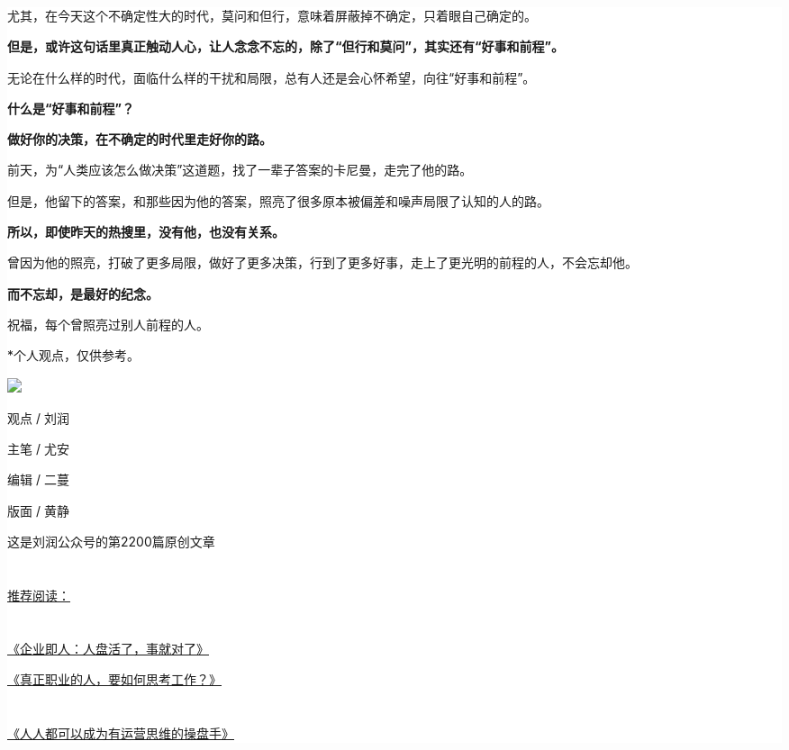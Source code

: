 尤其，在今天这个不确定性大的时代，莫问和但行，意味着屏蔽掉不确定，只着眼自己确定的。

 **但是，或许这句话里真正触动人心，让人念念不忘的，除了“但行和莫问”，其实还有“好事和前程”。**

无论在什么样的时代，面临什么样的干扰和局限，总有人还是会心怀希望，向往“好事和前程”。

 **什么是“好事和前程”？**

 **做好你的决策，在不确定的时代里走好你的路。**

前天，为“人类应该怎么做决策”这道题，找了一辈子答案的卡尼曼，走完了他的路。

但是，他留下的答案，和那些因为他的答案，照亮了很多原本被偏差和噪声局限了认知的人的路。

 **所以，即使昨天的热搜里，没有他，也没有关系。**

曾因为他的照亮，打破了更多局限，做好了更多决策，行到了更多好事，走上了更光明的前程的人，不会忘却他。

 **而不忘却，是最好的纪念。**

祝福，每个曾照亮过别人前程的人。

*个人观点，仅供参考。

![](https://mmbiz.qpic.cn/sz_mmbiz_png/Eia1pKbzLGbSRfGCibu8AM1klREZZvTe2N0shSU5yxjE5ObpYOlXCvcuIc7VgKC7sqZnCcP4X4M8rEXT2ibykdbBA/640?wx_fmt=other&from;=appmsg&wxfrom;=5&wx;_lazy=1&wx;_co=1&tp;=webp)

观点 / 刘润

主笔 / 尤安

编辑 / 二蔓

版面 / 黄静

这是刘润公众号的第2200篇原创文章

  

  

#
[推荐阅读：](https://mp.weixin.qq.com/s?__biz=MjM5NjM5MjQ4MQ==&mid=2651733889&idx=2&sn=3895a24c8719f81881f1b3ce4fafb613&chksm=bd1364cf8a64edd97034bd76023a6f1973d5bc2b607a957449ad59cc34d811cd86f8ba5ed5e9&token=1459823512&lang=zh_CN&scene=21#wechat_redirect)

#
[《企业即人：人盘活了，事就对了》](https://mp.weixin.qq.com/s?__biz=MjM5NjM5MjQ4MQ==&mid=2651733889&idx=2&sn=3895a24c8719f81881f1b3ce4fafb613&chksm=bd1364cf8a64edd97034bd76023a6f1973d5bc2b607a957449ad59cc34d811cd86f8ba5ed5e9&token=1459823512&lang=zh_CN&scene=21#wechat_redirect)

[《真正职业的人，要如何思考工作？》](https://mp.weixin.qq.com/s?__biz=MjM5NjM5MjQ4MQ==&mid=2651733815&idx=2&sn=4936d888757237ea676021110bf9c0fc&chksm=bd1364798a64ed6f7e0e4dfc1780c4820dcf2ff5be8665ad52ee3b2dbf0fd15140d1eb25e16f&token=1459823512&lang=zh_CN&scene=21#wechat_redirect)

#
[《人人都可以成为有运营思维的操盘手》](https://mp.weixin.qq.com/s?__biz=MjM5NjM5MjQ4MQ==&mid=2651733721&idx=2&sn=e2f0508617687b286bf94189c7729a06&chksm=bd1365978a64ec81a6f889e1d2c80c6721e578a1e6f0c13abbd9d40910fdb393d446f96629a7&token=1459823512&lang=zh_CN&scene=21#wechat_redirect)

[](https://mp.weixin.qq.com/s?__biz=MjM5NjM5MjQ4MQ==&mid=2651732628&idx=2&sn=8377d2b78c04cb2beaa9f0d450388f97&chksm=bd1361da8a64e8cc1467cf9798ca95cdb346491740b58c60728975b114d3cca7aa682bb591c3&token=1695997797&lang=zh_CN&scene=21#wechat_redirect)
